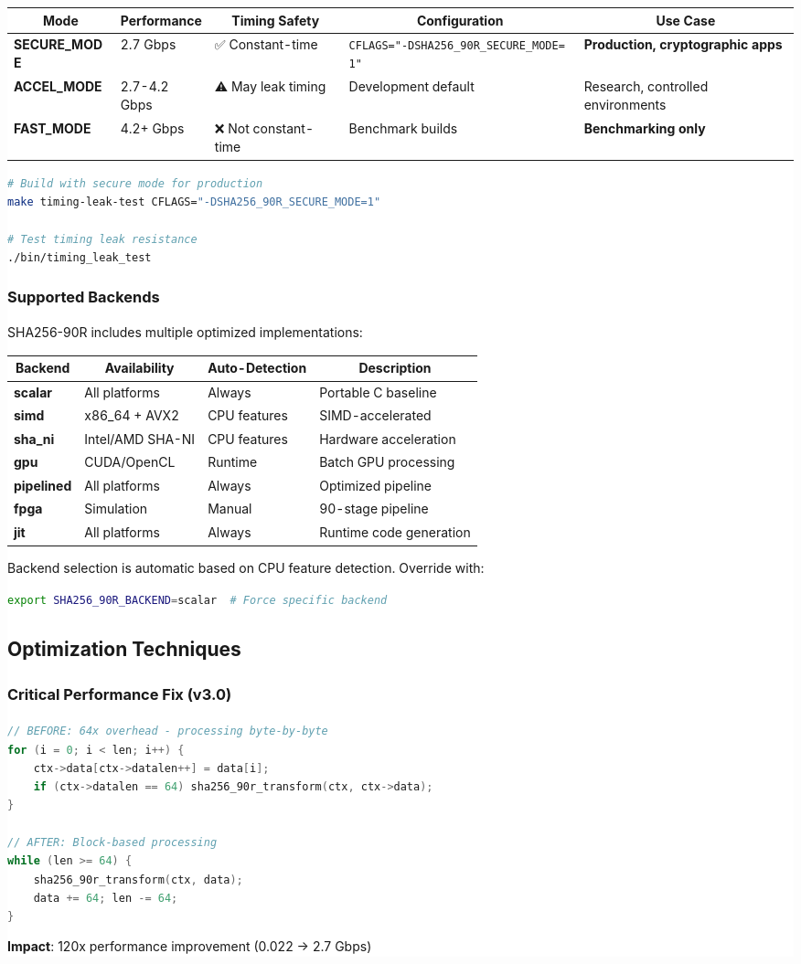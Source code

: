 | Mode | Performance | Timing Safety | Configuration | Use Case |
|------|-------------|---------------|---------------|----------|
| **SECURE_MODE** | 2.7 Gbps | ✅ Constant-time | `CFLAGS="-DSHA256_90R_SECURE_MODE=1"` | **Production, cryptographic apps** |
| **ACCEL_MODE** | 2.7-4.2 Gbps | ⚠️ May leak timing | Development default | Research, controlled environments |
| **FAST_MODE** | 4.2+ Gbps | ❌ Not constant-time | Benchmark builds | **Benchmarking only** |

```bash
# Build with secure mode for production
make timing-leak-test CFLAGS="-DSHA256_90R_SECURE_MODE=1"

# Test timing leak resistance
./bin/timing_leak_test
```

### Supported Backends

SHA256-90R includes multiple optimized implementations:

| Backend | Availability | Auto-Detection | Description |
|---------|-------------|----------------|-------------|
| **scalar** | All platforms | Always | Portable C baseline |
| **simd** | x86_64 + AVX2 | CPU features | SIMD-accelerated |
| **sha_ni** | Intel/AMD SHA-NI | CPU features | Hardware acceleration |
| **gpu** | CUDA/OpenCL | Runtime | Batch GPU processing |
| **pipelined** | All platforms | Always | Optimized pipeline |
| **fpga** | Simulation | Manual | 90-stage pipeline |
| **jit** | All platforms | Always | Runtime code generation |

Backend selection is automatic based on CPU feature detection. Override with:
```bash
export SHA256_90R_BACKEND=scalar  # Force specific backend
```

## Optimization Techniques

### Critical Performance Fix (v3.0)
```c
// BEFORE: 64x overhead - processing byte-by-byte
for (i = 0; i < len; i++) {
    ctx->data[ctx->datalen++] = data[i];
    if (ctx->datalen == 64) sha256_90r_transform(ctx, ctx->data);
}

// AFTER: Block-based processing
while (len >= 64) {
    sha256_90r_transform(ctx, data);
    data += 64; len -= 64;
}
```
**Impact**: 120x performance improvement (0.022 → 2.7 Gbps)
